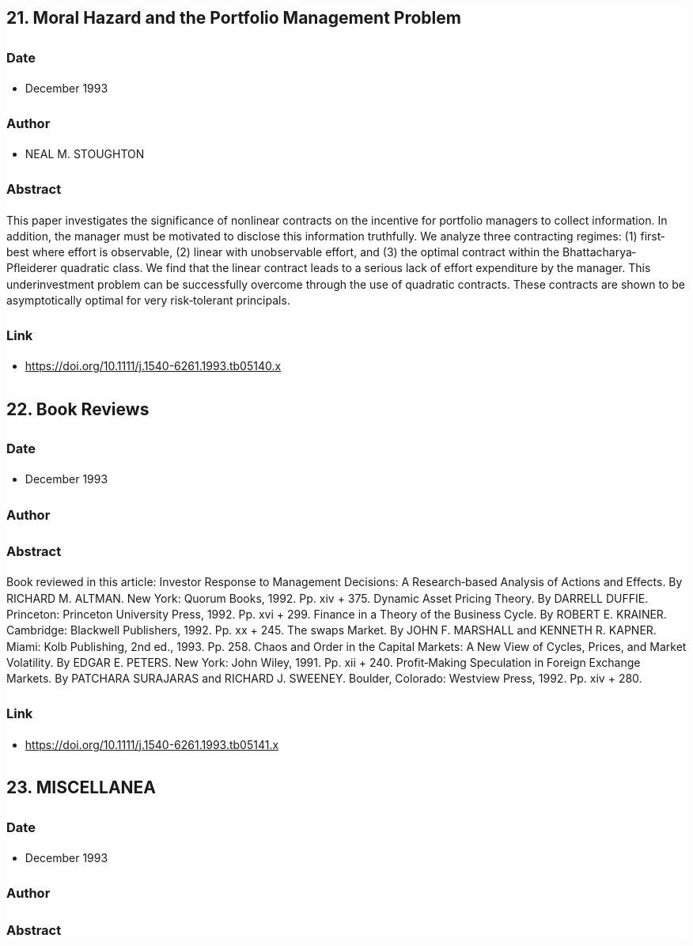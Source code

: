 ## 21. Moral Hazard and the Portfolio Management Problem
### Date
- December 1993
### Author
- NEAL M. STOUGHTON
### Abstract
This paper investigates the significance of nonlinear contracts on the incentive for portfolio managers to collect information. In addition, the manager must be motivated to disclose this information truthfully. We analyze three contracting regimes: (1) first‐best where effort is observable, (2) linear with unobservable effort, and (3) the optimal contract within the Bhattacharya‐Pfleiderer quadratic class. We find that the linear contract leads to a serious lack of effort expenditure by the manager. This underinvestment problem can be successfully overcome through the use of quadratic contracts. These contracts are shown to be asymptotically optimal for very risk‐tolerant principals.
### Link
- https://doi.org/10.1111/j.1540-6261.1993.tb05140.x

## 22. Book Reviews
### Date
- December 1993
### Author
### Abstract
Book reviewed in this article:
Investor Response to Management Decisions: A Research‐based Analysis of Actions and Effects. By RICHARD M. ALTMAN. New York: Quorum Books, 1992. Pp. xiv + 375.
Dynamic Asset Pricing Theory. By DARRELL DUFFIE. Princeton: Princeton University Press, 1992. Pp. xvi + 299.
Finance in a Theory of the Business Cycle. By ROBERT E. KRAINER. Cambridge: Blackwell Publishers, 1992. Pp. xx + 245.
The swaps Market. By JOHN F. MARSHALL and KENNETH R. KAPNER. Miami: Kolb Publishing, 2nd ed., 1993. Pp. 258.
Chaos and Order in the Capital Markets: A New View of Cycles, Prices, and Market Volatility. By EDGAR E. PETERS. New York: John Wiley, 1991. Pp. xii + 240.
Profit‐Making Speculation in Foreign Exchange Markets. By PATCHARA SURAJARAS and RICHARD J. SWEENEY. Boulder, Colorado: Westview Press, 1992. Pp. xiv + 280.
### Link
- https://doi.org/10.1111/j.1540-6261.1993.tb05141.x

## 23. MISCELLANEA
### Date
- December 1993
### Author
### Abstract
